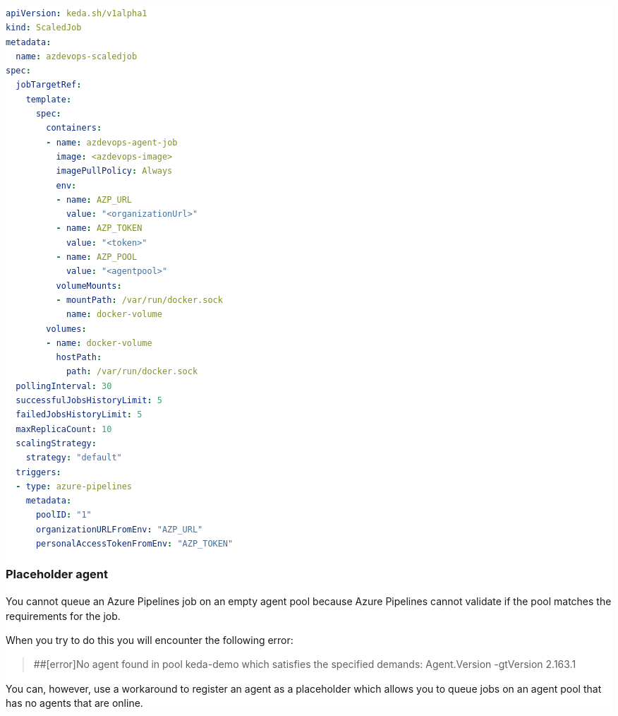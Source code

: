 ```yaml
apiVersion: keda.sh/v1alpha1
kind: ScaledJob
metadata:
  name: azdevops-scaledjob
spec:
  jobTargetRef:
    template:
      spec:
        containers:
        - name: azdevops-agent-job
          image: <azdevops-image>
          imagePullPolicy: Always
          env:
          - name: AZP_URL
            value: "<organizationUrl>"
          - name: AZP_TOKEN
            value: "<token>"
          - name: AZP_POOL
            value: "<agentpool>"
          volumeMounts:
          - mountPath: /var/run/docker.sock
            name: docker-volume
        volumes:
        - name: docker-volume
          hostPath:
            path: /var/run/docker.sock
  pollingInterval: 30
  successfulJobsHistoryLimit: 5
  failedJobsHistoryLimit: 5
  maxReplicaCount: 10   
  scalingStrategy:
    strategy: "default"               
  triggers:
  - type: azure-pipelines
    metadata:
      poolID: "1"
      organizationURLFromEnv: "AZP_URL"
      personalAccessTokenFromEnv: "AZP_TOKEN"
```

### Placeholder agent

You cannot queue an Azure Pipelines job on an empty agent pool because Azure Pipelines cannot validate if the pool matches the requirements for the job.

When you try to do this you will encounter the following error:

> ##[error]No agent found in pool keda-demo which satisfies the specified demands: Agent.Version -gtVersion 2.163.1

You can, however, use a workaround to register an agent as a placeholder which allows you to queue jobs on an agent pool that has no agents that are online.
